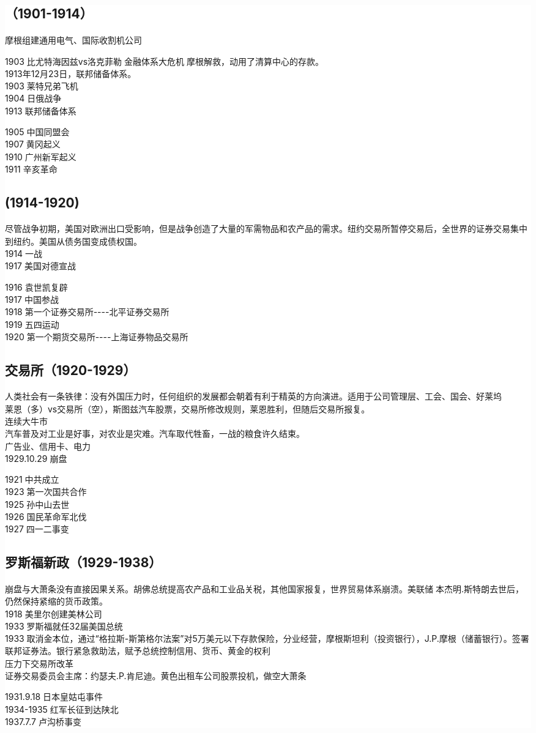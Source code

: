 ## （1901-1914）
摩根组建通用电气、国际收割机公司

1903 比尤特海因兹vs洛克菲勒 金融体系大危机  摩根解救，动用了清算中心的存款。  
1913年12月23日，联邦储备体系。  
1903    莱特兄弟飞机  
1904    日俄战争  
1913    联邦储备体系  

1905    中国同盟会  
1907    黄冈起义  
1910    广州新军起义  
1911    辛亥革命  

## (1914-1920)
尽管战争初期，美国对欧洲出口受影响，但是战争创造了大量的军需物品和农产品的需求。纽约交易所暂停交易后，全世界的证券交易集中到纽约。美国从债务国变成债权国。  
1914    一战  
1917    美国对德宣战  

1916    袁世凯复辟  
1917    中国参战  
1918    第一个证券交易所----北平证券交易所  
1919    五四运动  
1920    第一个期货交易所----上海证券物品交易所  

## 交易所（1920-1929）
人类社会有一条铁律：没有外国压力时，任何组织的发展都会朝着有利于精英的方向演进。适用于公司管理层、工会、国会、好莱坞  
莱恩（多）vs交易所（空），斯图兹汽车股票，交易所修改规则，莱恩胜利，但随后交易所报复。  
连续大牛市  
汽车普及对工业是好事，对农业是灾难。汽车取代牲畜，一战的粮食许久结束。  
广告业、信用卡、电力  
1929.10.29    崩盘  

1921    中共成立  
1923    第一次国共合作  
1925    孙中山去世  
1926    国民革命军北伐  
1927    四一二事变  

## 罗斯福新政（1929-1938）
崩盘与大萧条没有直接因果关系。胡佛总统提高农产品和工业品关税，其他国家报复，世界贸易体系崩溃。美联储 本杰明.斯特朗去世后，仍然保持紧缩的货币政策。  
1918    美里尔创建美林公司  
1933    罗斯福就任32届美国总统  
1933    取消金本位，通过“格拉斯-斯第格尔法案”对5万美元以下存款保险，分业经营，摩根斯坦利（投资银行），J.P.摩根（储蓄银行）。签署联邦证券法。银行紧急救助法，赋予总统控制信用、货币、黄金的权利  
压力下交易所改革  
证券交易委员会主席：约瑟夫.P.肯尼迪。黄色出租车公司股票投机，做空大萧条  


1931.9.18    日本皇姑屯事件  
1934-1935    红军长征到达陕北  
1937.7.7    卢沟桥事变  
